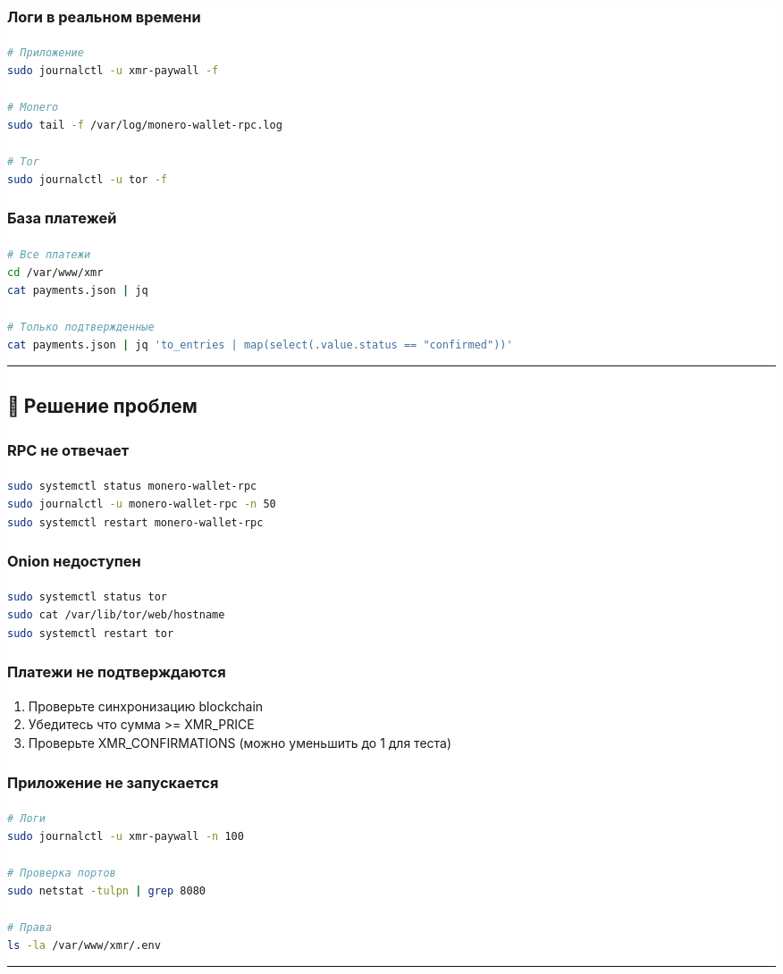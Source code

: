 ### Логи в реальном времени

```bash
# Приложение
sudo journalctl -u xmr-paywall -f

# Monero
sudo tail -f /var/log/monero-wallet-rpc.log

# Tor
sudo journalctl -u tor -f
```

### База платежей

```bash
# Все платежи
cd /var/www/xmr
cat payments.json | jq

# Только подтвержденные
cat payments.json | jq 'to_entries | map(select(.value.status == "confirmed"))'
```

---

## 🐛 Решение проблем

### RPC не отвечает

```bash
sudo systemctl status monero-wallet-rpc
sudo journalctl -u monero-wallet-rpc -n 50
sudo systemctl restart monero-wallet-rpc
```

### Onion недоступен

```bash
sudo systemctl status tor
sudo cat /var/lib/tor/web/hostname
sudo systemctl restart tor
```

### Платежи не подтверждаются

1. Проверьте синхронизацию blockchain
2. Убедитесь что сумма >= XMR_PRICE
3. Проверьте XMR_CONFIRMATIONS (можно уменьшить до 1 для теста)

### Приложение не запускается

```bash
# Логи
sudo journalctl -u xmr-paywall -n 100

# Проверка портов
sudo netstat -tulpn | grep 8080

# Права
ls -la /var/www/xmr/.env
```

---